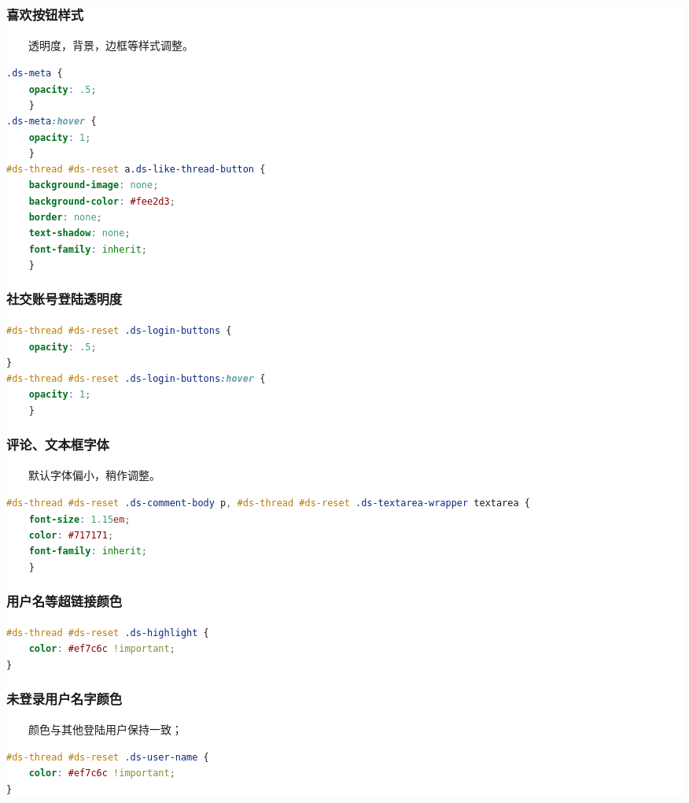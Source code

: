 ### 喜欢按钮样式
　　透明度，背景，边框等样式调整。

``` css
.ds-meta {
    opacity: .5;
    }
.ds-meta:hover {
    opacity: 1;
    }
#ds-thread #ds-reset a.ds-like-thread-button {
    background-image: none;
    background-color: #fee2d3;
    border: none;
    text-shadow: none;
    font-family: inherit;
    }
```


### 社交账号登陆透明度

``` css
#ds-thread #ds-reset .ds-login-buttons {
    opacity: .5;
}
#ds-thread #ds-reset .ds-login-buttons:hover {
    opacity: 1;
    }
```

### 评论、文本框字体
　　默认字体偏小，稍作调整。

``` css
#ds-thread #ds-reset .ds-comment-body p, #ds-thread #ds-reset .ds-textarea-wrapper textarea {
    font-size: 1.15em;
    color: #717171;
    font-family: inherit;
    }
```

### 用户名等超链接颜色

``` css
#ds-thread #ds-reset .ds-highlight {
    color: #ef7c6c !important;
}
```

### 未登录用户名字颜色
　　颜色与其他登陆用户保持一致；

``` css
#ds-thread #ds-reset .ds-user-name {
    color: #ef7c6c !important;
}
```
